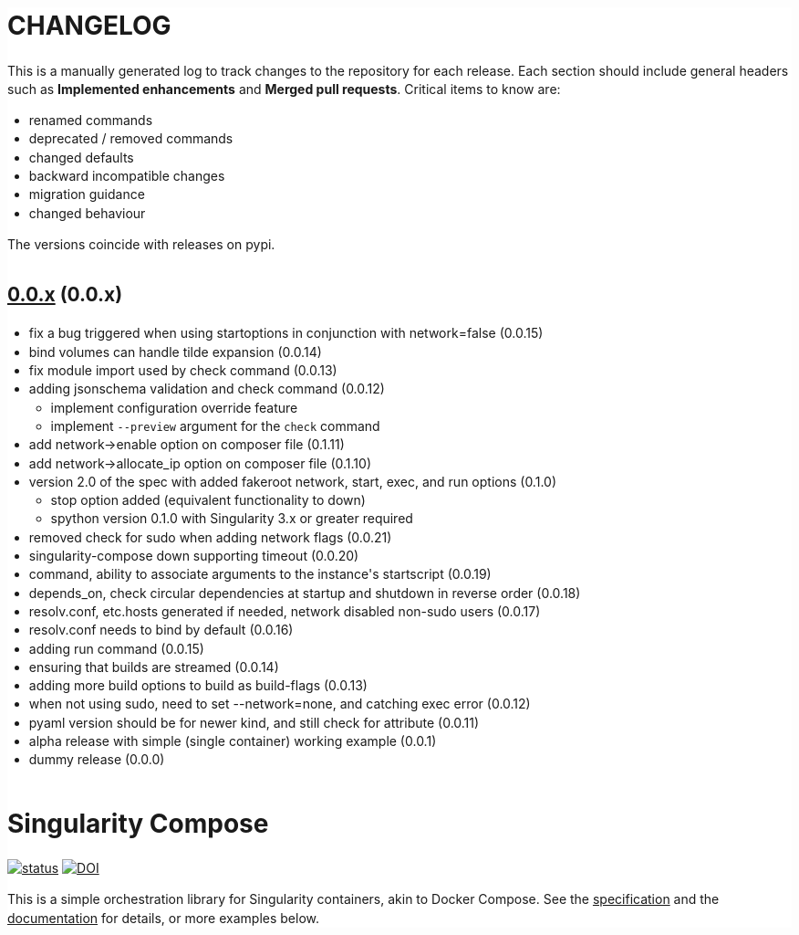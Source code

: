 # CHANGELOG

This is a manually generated log to track changes to the repository for each release. 
Each section should include general headers such as **Implemented enhancements** 
and **Merged pull requests**. Critical items to know are:

 - renamed commands
 - deprecated / removed commands
 - changed defaults
 - backward incompatible changes
 - migration guidance
 - changed behaviour

The versions coincide with releases on pypi.

## [0.0.x](https://github.com/singularityhub/singularity-compose/tree/master) (0.0.x)
 - fix a bug triggered when using startoptions in conjunction with network=false (0.0.15)
 - bind volumes can handle tilde expansion (0.0.14)
 - fix module import used by check command (0.0.13)
 - adding jsonschema validation and check command (0.0.12)
   - implement configuration override feature
   - implement `--preview` argument for the `check` command 
 - add network->enable option on composer file (0.1.11)
 - add network->allocate_ip option on composer file (0.1.10)
 - version 2.0 of the spec with added fakeroot network, start, exec, and run options (0.1.0)
   - stop option added (equivalent functionality to down)   
   - spython version 0.1.0 with Singularity 3.x or greater required
 - removed check for sudo when adding network flags (0.0.21)
 - singularity-compose down supporting timeout (0.0.20)
 - command, ability to associate arguments to the instance's startscript (0.0.19)
 - depends\_on, check circular dependencies at startup and shutdown in reverse order (0.0.18)
 - resolv.conf, etc.hosts generated if needed, network disabled non-sudo users (0.0.17)
 - resolv.conf needs to bind by default (0.0.16)
 - adding run command (0.0.15)
 - ensuring that builds are streamed (0.0.14)
 - adding more build options to build as build-flags (0.0.13)
 - when not using sudo, need to set --network=none, and catching exec error (0.0.12)
 - pyaml version should be for newer kind, and still check for attribute (0.0.11)
 - alpha release with simple (single container) working example (0.0.1)
 - dummy release (0.0.0)
# Singularity Compose

[![status](http://joss.theoj.org/papers/1fc2593b11b5e18df12efb59ed8757a0/status.svg)](http://joss.theoj.org/papers/1fc2593b11b5e18df12efb59ed8757a0)
[![DOI](https://zenodo.org/badge/188852712.svg)](https://zenodo.org/badge/latestdoi/188852712)

This is a simple orchestration library for Singularity containers, akin to
Docker Compose. See the [specification](https://singularityhub.github.io/singularity-compose/#/spec/spec-1.0) 
and the [documentation](https://singularityhub.github.io/singularity-compose) for
details, or more examples below.
